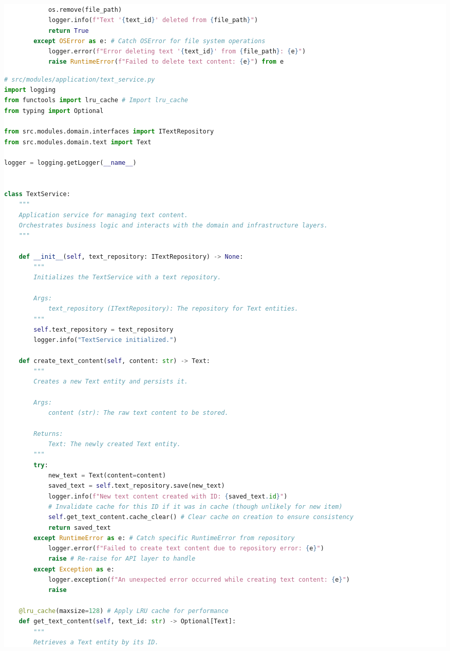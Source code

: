 ```python
            os.remove(file_path)
            logger.info(f"Text '{text_id}' deleted from {file_path}")
            return True
        except OSError as e: # Catch OSError for file system operations
            logger.error(f"Error deleting text '{text_id}' from {file_path}: {e}")
            raise RuntimeError(f"Failed to delete text content: {e}") from e
```

```python
# src/modules/application/text_service.py
import logging
from functools import lru_cache # Import lru_cache
from typing import Optional

from src.modules.domain.interfaces import ITextRepository
from src.modules.domain.text import Text

logger = logging.getLogger(__name__)


class TextService:
    """
    Application service for managing text content.
    Orchestrates business logic and interacts with the domain and infrastructure layers.
    """

    def __init__(self, text_repository: ITextRepository) -> None:
        """
        Initializes the TextService with a text repository.

        Args:
            text_repository (ITextRepository): The repository for Text entities.
        """
        self.text_repository = text_repository
        logger.info("TextService initialized.")

    def create_text_content(self, content: str) -> Text:
        """
        Creates a new Text entity and persists it.

        Args:
            content (str): The raw text content to be stored.

        Returns:
            Text: The newly created Text entity.
        """
        try:
            new_text = Text(content=content)
            saved_text = self.text_repository.save(new_text)
            logger.info(f"New text content created with ID: {saved_text.id}")
            # Invalidate cache for this ID if it was in cache (though unlikely for new item)
            self.get_text_content.cache_clear() # Clear cache on creation to ensure consistency
            return saved_text
        except RuntimeError as e: # Catch specific RuntimeError from repository
            logger.error(f"Failed to create text content due to repository error: {e}")
            raise # Re-raise for API layer to handle
        except Exception as e:
            logger.exception(f"An unexpected error occurred while creating text content: {e}")
            raise

    @lru_cache(maxsize=128) # Apply LRU cache for performance
    def get_text_content(self, text_id: str) -> Optional[Text]:
        """
        Retrieves a Text entity by its ID.
```